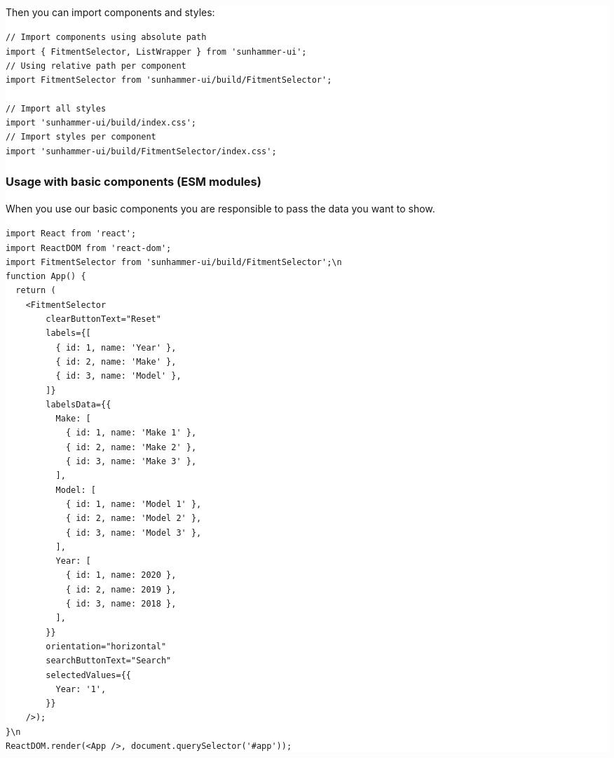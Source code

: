 Then you can import components and styles:

```
// Import components using absolute path
import { FitmentSelector, ListWrapper } from 'sunhammer-ui';
// Using relative path per component
import FitmentSelector from 'sunhammer-ui/build/FitmentSelector';

// Import all styles
import 'sunhammer-ui/build/index.css';
// Import styles per component
import 'sunhammer-ui/build/FitmentSelector/index.css';
```

### Usage with basic components (ESM modules)

When you use our basic components you are responsible to pass the data you want to show.

```
import React from 'react';
import ReactDOM from 'react-dom';
import FitmentSelector from 'sunhammer-ui/build/FitmentSelector';\n
function App() {
  return (
    <FitmentSelector
        clearButtonText="Reset"
        labels={[
          { id: 1, name: 'Year' },
          { id: 2, name: 'Make' },
          { id: 3, name: 'Model' },
        ]}
        labelsData={{
          Make: [
            { id: 1, name: 'Make 1' },
            { id: 2, name: 'Make 2' },
            { id: 3, name: 'Make 3' },
          ],
          Model: [
            { id: 1, name: 'Model 1' },
            { id: 2, name: 'Model 2' },
            { id: 3, name: 'Model 3' },
          ],
          Year: [
            { id: 1, name: 2020 },
            { id: 2, name: 2019 },
            { id: 3, name: 2018 },
          ],
        }}
        orientation="horizontal"
        searchButtonText="Search"
        selectedValues={{
          Year: '1',
        }}
    />);
}\n
ReactDOM.render(<App />, document.querySelector('#app'));
```
